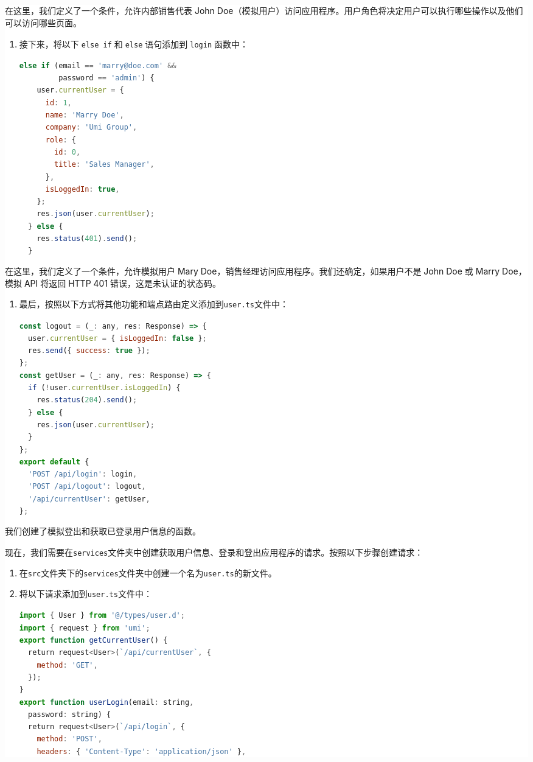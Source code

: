 在这里，我们定义了一个条件，允许内部销售代表 John Doe（模拟用户）访问应用程序。用户角色将决定用户可以执行哪些操作以及他们可以访问哪些页面。

1.  接下来，将以下 `else if` 和 `else` 语句添加到 `login` 函数中：

    ```js
    else if (email == 'marry@doe.com' && 
             password == 'admin') {
        user.currentUser = {
          id: 1,
          name: 'Marry Doe',
          company: 'Umi Group',
          role: {
            id: 0,
            title: 'Sales Manager',
          },
          isLoggedIn: true,
        };
        res.json(user.currentUser);
      } else {
        res.status(401).send();
      }
    ```

在这里，我们定义了一个条件，允许模拟用户 Mary Doe，销售经理访问应用程序。我们还确定，如果用户不是 John Doe 或 Marry Doe，模拟 API 将返回 HTTP 401 错误，这是未认证的状态码。

1.  最后，按照以下方式将其他功能和端点路由定义添加到`user.ts`文件中：

    ```js
    const logout = (_: any, res: Response) => {
      user.currentUser = { isLoggedIn: false };
      res.send({ success: true });
    };
    const getUser = (_: any, res: Response) => {
      if (!user.currentUser.isLoggedIn) {
        res.status(204).send();
      } else {
        res.json(user.currentUser);
      }
    };
    export default {
      'POST /api/login': login,
      'POST /api/logout': logout,
      '/api/currentUser': getUser,
    };
    ```

我们创建了模拟登出和获取已登录用户信息的函数。

现在，我们需要在`services`文件夹中创建获取用户信息、登录和登出应用程序的请求。按照以下步骤创建请求：

1.  在`src`文件夹下的`services`文件夹中创建一个名为`user.ts`的新文件。

1.  将以下请求添加到`user.ts`文件中：

    ```js
    import { User } from '@/types/user.d';
    import { request } from 'umi';
    export function getCurrentUser() {
      return request<User>(`/api/currentUser`, {
        method: 'GET',
      });
    }
    export function userLogin(email: string, 
      password: string) {
      return request<User>(`/api/login`, {
        method: 'POST',
        headers: { 'Content-Type': 'application/json' },